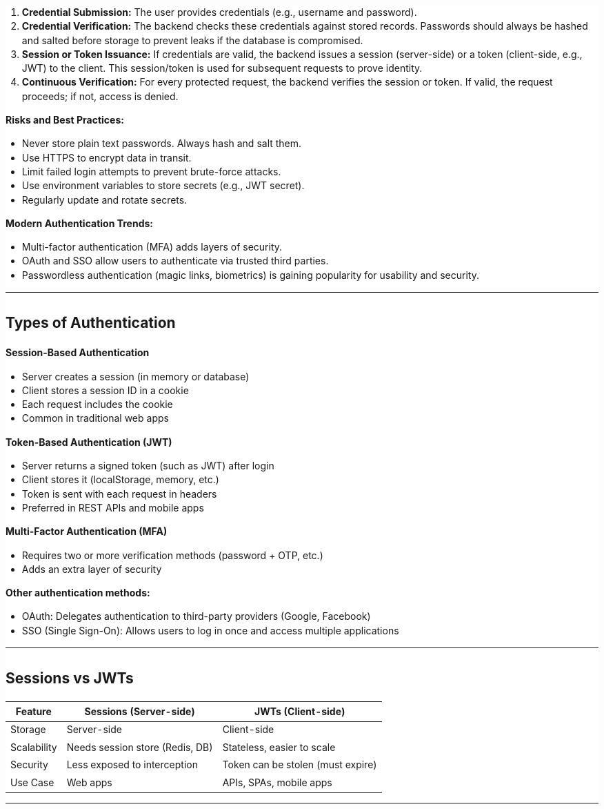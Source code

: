 1. **Credential Submission:** The user provides credentials (e.g., username and password).
2. **Credential Verification:** The backend checks these credentials against stored records. Passwords should always be hashed and salted before storage to prevent leaks if the database is compromised.
3. **Session or Token Issuance:** If credentials are valid, the backend issues a session (server-side) or a token (client-side, e.g., JWT) to the client. This session/token is used for subsequent requests to prove identity.
4. **Continuous Verification:** For every protected request, the backend verifies the session or token. If valid, the request proceeds; if not, access is denied.

**Risks and Best Practices:**
- Never store plain text passwords. Always hash and salt them.
- Use HTTPS to encrypt data in transit.
- Limit failed login attempts to prevent brute-force attacks.
- Use environment variables to store secrets (e.g., JWT secret).
- Regularly update and rotate secrets.

**Modern Authentication Trends:**
- Multi-factor authentication (MFA) adds layers of security.
- OAuth and SSO allow users to authenticate via trusted third parties.
- Passwordless authentication (magic links, biometrics) is gaining popularity for usability and security.

---

## Types of Authentication

**Session-Based Authentication**
- Server creates a session (in memory or database)
- Client stores a session ID in a cookie
- Each request includes the cookie
- Common in traditional web apps

**Token-Based Authentication (JWT)**
- Server returns a signed token (such as JWT) after login
- Client stores it (localStorage, memory, etc.)
- Token is sent with each request in headers
- Preferred in REST APIs and mobile apps

**Multi-Factor Authentication (MFA)**
- Requires two or more verification methods (password + OTP, etc.)
- Adds an extra layer of security

**Other authentication methods:**
- OAuth: Delegates authentication to third-party providers (Google, Facebook)
- SSO (Single Sign-On): Allows users to log in once and access multiple applications

---

## Sessions vs JWTs

| Feature    | Sessions (Server-side)         | JWTs (Client-side)           |
|------------|-------------------------------|------------------------------|
| Storage    | Server-side                   | Client-side                  |
| Scalability| Needs session store (Redis, DB)| Stateless, easier to scale   |
| Security   | Less exposed to interception   | Token can be stolen (must expire) |
| Use Case   | Web apps                      | APIs, SPAs, mobile apps      |

---